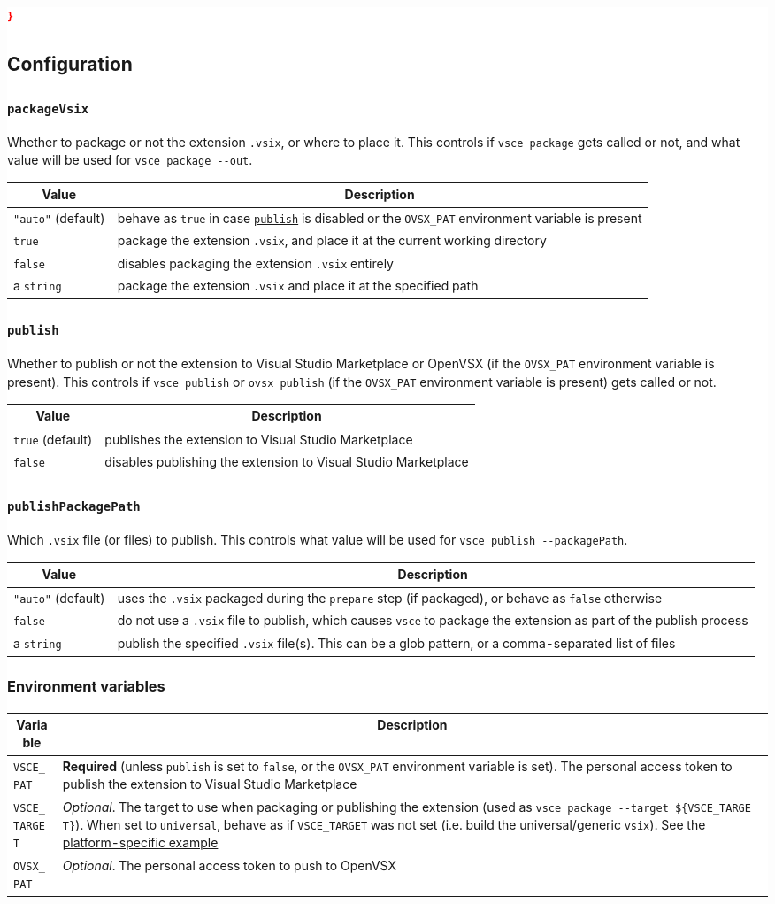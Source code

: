 ```json
}
```

## Configuration

### `packageVsix`

Whether to package or not the extension `.vsix`, or where to place it. This controls if `vsce package` gets called or not, and what value will be used for `vsce package --out`.

| Value              | Description                                                                                                  |
| ------------------ | ------------------------------------------------------------------------------------------------------------ |
| `"auto"` (default) | behave as `true` in case [`publish`](#publish) is disabled or the `OVSX_PAT` environment variable is present |
| `true`             | package the extension `.vsix`, and place it at the current working directory                                 |
| `false`            | disables packaging the extension `.vsix` entirely                                                            |
| a `string`         | package the extension `.vsix` and place it at the specified path                                             |

### `publish`

Whether to publish or not the extension to Visual Studio Marketplace or OpenVSX (if the `OVSX_PAT` environment variable is present). This controls if `vsce publish` or `ovsx publish` (if the `OVSX_PAT` environment variable is present) gets called or not.

| Value            | Description                                                    |
| ---------------- | -------------------------------------------------------------- |
| `true` (default) | publishes the extension to Visual Studio Marketplace           |
| `false`          | disables publishing the extension to Visual Studio Marketplace |

### `publishPackagePath`

Which `.vsix` file (or files) to publish. This controls what value will be used for `vsce publish --packagePath`.

| Value              | Description                                                                                                       |
| ------------------ | ----------------------------------------------------------------------------------------------------------------- |
| `"auto"` (default) | uses the `.vsix` packaged during the `prepare` step (if packaged), or behave as `false` otherwise                 |
| `false`            | do not use a `.vsix` file to publish, which causes `vsce` to package the extension as part of the publish process |
| a `string`         | publish the specified `.vsix` file(s). This can be a glob pattern, or a comma-separated list of files             |

### Environment variables

| Variable      | Description                                                                                                                                                                                                                                                                                                     |
| ------------- | --------------------------------------------------------------------------------------------------------------------------------------------------------------------------------------------------------------------------------------------------------------------------------------------------------------- |
| `VSCE_PAT`    | **Required** (unless `publish` is set to `false`, or the `OVSX_PAT` environment variable is set). The personal access token to publish the extension to Visual Studio Marketplace                                                                                                                               |
| `VSCE_TARGET` | _Optional_. The target to use when packaging or publishing the extension (used as `vsce package --target ${VSCE_TARGET}`). When set to `universal`, behave as if `VSCE_TARGET` was not set (i.e. build the universal/generic `vsix`). See [the platform-specific example](#platform-specific-on-github-actions) |
| `OVSX_PAT`    | _Optional_. The personal access token to push to OpenVSX                                                                                                                                                                                                                                                        |
